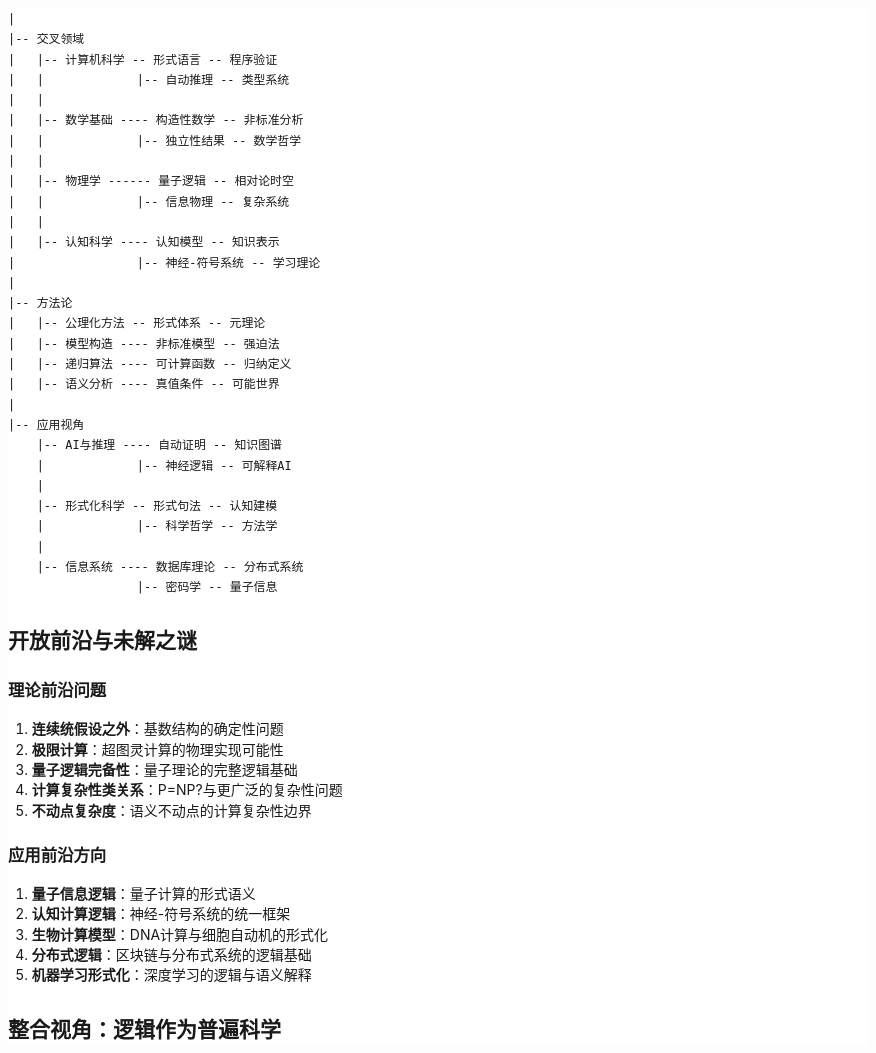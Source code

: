 ```text
|
|-- 交叉领域
|   |-- 计算机科学 -- 形式语言 -- 程序验证
|   |             |-- 自动推理 -- 类型系统
|   |
|   |-- 数学基础 ---- 构造性数学 -- 非标准分析
|   |             |-- 独立性结果 -- 数学哲学
|   |
|   |-- 物理学 ------ 量子逻辑 -- 相对论时空
|   |             |-- 信息物理 -- 复杂系统
|   |
|   |-- 认知科学 ---- 认知模型 -- 知识表示
|                 |-- 神经-符号系统 -- 学习理论
|
|-- 方法论
|   |-- 公理化方法 -- 形式体系 -- 元理论
|   |-- 模型构造 ---- 非标准模型 -- 强迫法
|   |-- 递归算法 ---- 可计算函数 -- 归纳定义
|   |-- 语义分析 ---- 真值条件 -- 可能世界
|
|-- 应用视角
    |-- AI与推理 ---- 自动证明 -- 知识图谱
    |             |-- 神经逻辑 -- 可解释AI
    |
    |-- 形式化科学 -- 形式句法 -- 认知建模
    |             |-- 科学哲学 -- 方法学
    |
    |-- 信息系统 ---- 数据库理论 -- 分布式系统
                  |-- 密码学 -- 量子信息
```

## 开放前沿与未解之谜

### 理论前沿问题

1. **连续统假设之外**：基数结构的确定性问题
2. **极限计算**：超图灵计算的物理实现可能性
3. **量子逻辑完备性**：量子理论的完整逻辑基础
4. **计算复杂性类关系**：P=NP?与更广泛的复杂性问题
5. **不动点复杂度**：语义不动点的计算复杂性边界

### 应用前沿方向

1. **量子信息逻辑**：量子计算的形式语义
2. **认知计算逻辑**：神经-符号系统的统一框架
3. **生物计算模型**：DNA计算与细胞自动机的形式化
4. **分布式逻辑**：区块链与分布式系统的逻辑基础
5. **机器学习形式化**：深度学习的逻辑与语义解释

## 整合视角：逻辑作为普遍科学
